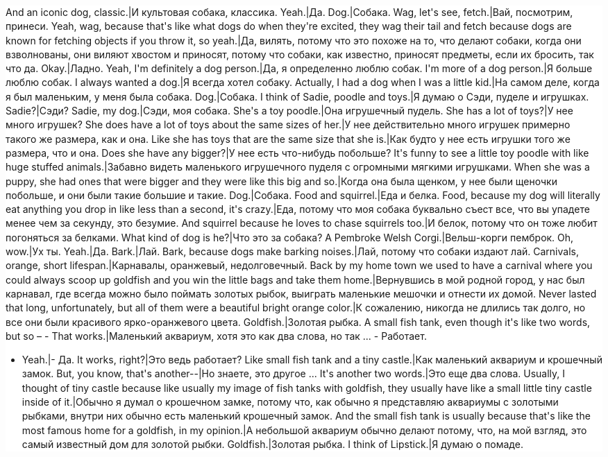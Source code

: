 And an iconic dog, classic.|И культовая собака, классика.
Yeah.|Да.
Dog.|Собака.
Wag, let's see, fetch.|Вай, посмотрим, принеси.
Yeah, wag, because that's like what dogs do when they're excited, they wag their tail and fetch because dogs are known for fetching objects if you throw it, so yeah.|Да, вилять, потому что это похоже на то, что делают собаки, когда они взволнованы, они виляют хвостом и приносят, потому что собаки, как известно, приносят предметы, если их бросить, так что да.
Okay.|Ладно.
Yeah, I'm definitely a dog person.|Да, я определенно люблю собак.
I'm more of a dog person.|Я больше люблю собак.
I always wanted a dog.|Я всегда хотел собаку.
Actually, I had a dog when I was a little kid.|На самом деле, когда я был маленьким, у меня была собака.
Dog.|Собака.
I think of Sadie, poodle and toys.|Я думаю о Сэди, пуделе и игрушках.
Sadie?|Сэди?
Sadie, my dog.|Сэди, моя собака.
She's a toy poodle.|Она игрушечный пудель.
She has a lot of toys?|У нее много игрушек?
She does have a lot of toys about the same sizes of her.|У нее действительно много игрушек примерно такого же размера, как и она.
Like she has toys that are the same size that she is.|Как будто у нее есть игрушки того же размера, что и она.
Does she have any bigger?|У нее есть что-нибудь побольше?
It's funny to see a little toy poodle with like huge stuffed animals.|Забавно видеть маленького игрушечного пуделя с огромными мягкими игрушками.
When she was a puppy, she had ones that were bigger and they were like this big and so.|Когда она была щенком, у нее были щеночки побольше, и они были такие большие и такие.
Dog.|Собака.
Food and squirrel.|Еда и белка.
Food, because my dog will literally eat anything you drop in like less than a second, it's crazy.|Еда, потому что моя собака буквально съест все, что вы упадете менее чем за секунду, это безумие.
And squirrel because he loves to chase squirrels too.|И белок, потому что он тоже любит погоняться за белками.
What kind of dog is he?|Что это за собака?
A Pembroke Welsh Corgi.|Вельш-корги пемброк.
Oh, wow.|Ух ты.
Yeah.|Да.
Bark.|Лай.
Bark, because dogs make barking noises.|Лай, потому что собаки издают лай.
Carnivals, orange, short lifespan.|Карнавалы, оранжевый, недолговечный.
Back by my home town we used to have a carnival where you could always scoop up goldfish and you win the little bags and take them home.|Вернувшись в мой родной город, у нас был карнавал, где всегда можно было поймать золотых рыбок, выиграть маленькие мешочки и отнести их домой.
Never lasted that long, unfortunately, but all of them were a beautiful bright orange color.|К сожалению, никогда не длились так долго, но все они были красивого ярко-оранжевого цвета.
Goldfish.|Золотая рыбка.
A small fish tank, even though it's like two words, but so – - That works.|Маленький аквариум, хотя это как два слова, но так ... - Работает.
- Yeah.|- Да.
It works, right?|Это ведь работает?
Like small fish tank and a tiny castle.|Как маленький аквариум и крошечный замок.
But, you know, that's another--|Но знаете, это другое ...
It's another two words.|Это еще два слова.
Usually, I thought of tiny castle because like usually my image of fish tanks with goldfish, they usually have like a small little tiny castle inside of it.|Обычно я думал о крошечном замке, потому что, как обычно я представляю аквариумы с золотыми рыбками, внутри них обычно есть маленький крошечный замок.
And the small fish tank is usually because that's like the most famous home for a goldfish, in my opinion.|А небольшой аквариум обычно делают потому, что, на мой взгляд, это самый известный дом для золотой рыбки.
Goldfish.|Золотая рыбка.
I think of Lipstick.|Я думаю о помаде.